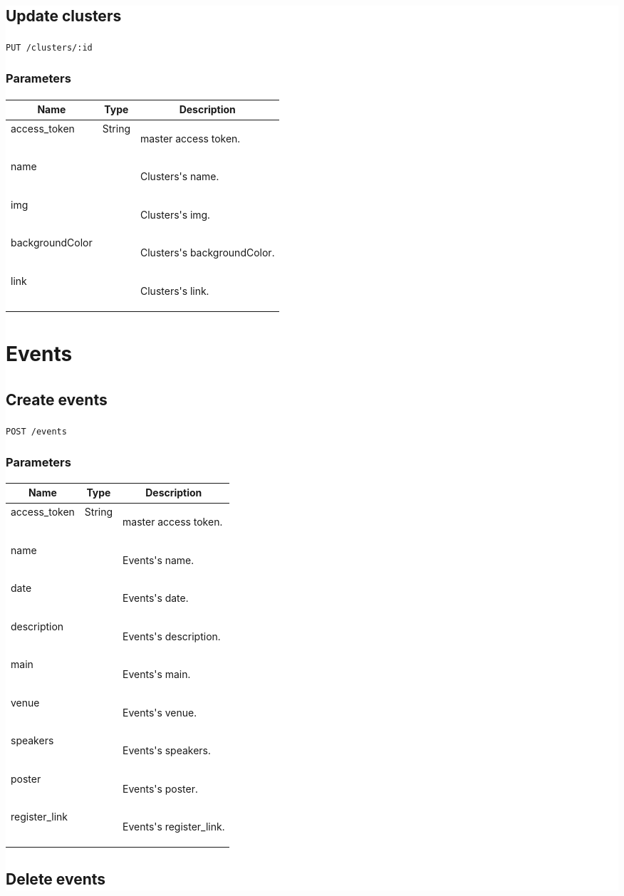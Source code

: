 ## Update clusters



	PUT /clusters/:id


### Parameters

| Name    | Type      | Description                          |
|---------|-----------|--------------------------------------|
| access_token			| String			|  <p>master access token.</p>							|
| name			| 			|  <p>Clusters's name.</p>							|
| img			| 			|  <p>Clusters's img.</p>							|
| backgroundColor			| 			|  <p>Clusters's backgroundColor.</p>							|
| link			| 			|  <p>Clusters's link.</p>							|

# Events

## Create events



	POST /events


### Parameters

| Name    | Type      | Description                          |
|---------|-----------|--------------------------------------|
| access_token			| String			|  <p>master access token.</p>							|
| name			| 			|  <p>Events's name.</p>							|
| date			| 			|  <p>Events's date.</p>							|
| description			| 			|  <p>Events's description.</p>							|
| main			| 			|  <p>Events's main.</p>							|
| venue			| 			|  <p>Events's venue.</p>							|
| speakers			| 			|  <p>Events's speakers.</p>							|
| poster			| 			|  <p>Events's poster.</p>							|
| register_link			| 			|  <p>Events's register_link.</p>							|

## Delete events
